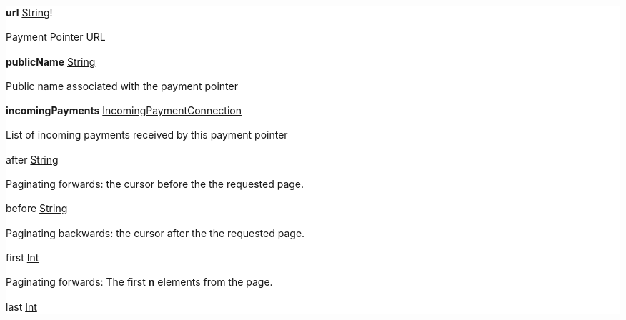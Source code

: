 </td>
</tr>
<tr>
<td colspan="2" valign="top"><strong>url</strong></td>
<td valign="top"><a href="#string">String</a>!</td>
<td>

Payment Pointer URL

</td>
</tr>
<tr>
<td colspan="2" valign="top"><strong>publicName</strong></td>
<td valign="top"><a href="#string">String</a></td>
<td>

Public name associated with the payment pointer

</td>
</tr>
<tr>
<td colspan="2" valign="top"><strong>incomingPayments</strong></td>
<td valign="top"><a href="#incomingpaymentconnection">IncomingPaymentConnection</a></td>
<td>

List of incoming payments received by this payment pointer

</td>
</tr>
<tr>
<td colspan="2" align="right" valign="top">after</td>
<td valign="top"><a href="#string">String</a></td>
<td>

Paginating forwards: the cursor before the the requested page.

</td>
</tr>
<tr>
<td colspan="2" align="right" valign="top">before</td>
<td valign="top"><a href="#string">String</a></td>
<td>

Paginating backwards: the cursor after the the requested page.

</td>
</tr>
<tr>
<td colspan="2" align="right" valign="top">first</td>
<td valign="top"><a href="#int">Int</a></td>
<td>

Paginating forwards: The first **n** elements from the page.

</td>
</tr>
<tr>
<td colspan="2" align="right" valign="top">last</td>
<td valign="top"><a href="#int">Int</a></td>
<td>
